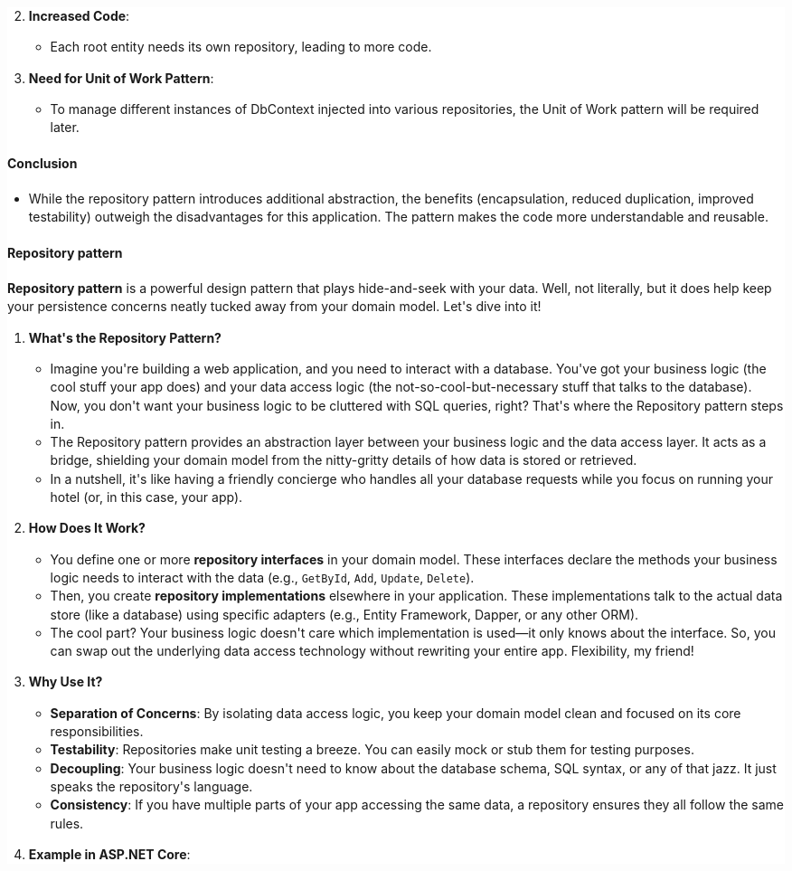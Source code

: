 2. **Increased Code**:

   - Each root entity needs its own repository, leading to more code.

3. **Need for Unit of Work Pattern**:
   - To manage different instances of DbContext injected into various repositories, the Unit of Work pattern will be required later.

#### Conclusion

- While the repository pattern introduces additional abstraction, the benefits (encapsulation, reduced duplication, improved testability) outweigh the disadvantages for this application. The pattern makes the code more understandable and reusable.

#### **Repository pattern**

**Repository pattern** is a powerful design pattern that plays hide-and-seek with your data. Well, not literally, but it does help keep your persistence concerns neatly tucked away from your domain model. Let's dive into it!

1. **What's the Repository Pattern?**

   - Imagine you're building a web application, and you need to interact with a database. You've got your business logic (the cool stuff your app does) and your data access logic (the not-so-cool-but-necessary stuff that talks to the database). Now, you don't want your business logic to be cluttered with SQL queries, right? That's where the Repository pattern steps in.
   - The Repository pattern provides an abstraction layer between your business logic and the data access layer. It acts as a bridge, shielding your domain model from the nitty-gritty details of how data is stored or retrieved.
   - In a nutshell, it's like having a friendly concierge who handles all your database requests while you focus on running your hotel (or, in this case, your app).

2. **How Does It Work?**

   - You define one or more **repository interfaces** in your domain model. These interfaces declare the methods your business logic needs to interact with the data (e.g., `GetById`, `Add`, `Update`, `Delete`).
   - Then, you create **repository implementations** elsewhere in your application. These implementations talk to the actual data store (like a database) using specific adapters (e.g., Entity Framework, Dapper, or any other ORM).
   - The cool part? Your business logic doesn't care which implementation is used—it only knows about the interface. So, you can swap out the underlying data access technology without rewriting your entire app. Flexibility, my friend!

3. **Why Use It?**

   - **Separation of Concerns**: By isolating data access logic, you keep your domain model clean and focused on its core responsibilities.
   - **Testability**: Repositories make unit testing a breeze. You can easily mock or stub them for testing purposes.
   - **Decoupling**: Your business logic doesn't need to know about the database schema, SQL syntax, or any of that jazz. It just speaks the repository's language.
   - **Consistency**: If you have multiple parts of your app accessing the same data, a repository ensures they all follow the same rules.

4. **Example in ASP.NET Core**:
